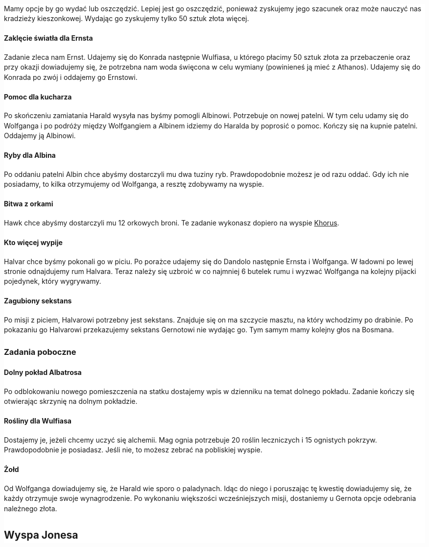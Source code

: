 Mamy opcje by go wydać lub oszczędzić. Lepiej jest go oszczędzić, ponieważ zyskujemy jego szacunek oraz może nauczyć nas kradzieży kieszonkowej. Wydając go zyskujemy tylko 50 sztuk złota więcej.

#### Zaklęcie światła dla Ernsta

Zadanie zleca nam Ernst. Udajemy się do Konrada następnie Wulfiasa, u którego płacimy 50 sztuk złota za przebaczenie oraz przy okazji dowiadujemy się, że potrzebna nam woda święcona w celu wymiany (powinieneś ją mieć z Athanos). Udajemy się do Konrada po zwój i oddajemy go Ernstowi.

#### Pomoc dla kucharza

Po skończeniu zamiatania Harald wysyła nas byśmy pomogli Albinowi. Potrzebuje on nowej patelni. W tym celu udamy się do Wolfganga i po podróży między Wolfgangiem a Albinem idziemy do Haralda by poprosić o pomoc. Kończy się na kupnie patelni. Oddajemy ją Albinowi.

#### Ryby dla Albina

Po oddaniu patelni Albin chce abyśmy dostarczyli mu dwa tuziny ryb. Prawdopodobnie możesz je od razu oddać. Gdy ich nie posiadamy, to kilka otrzymujemy od Wolfganga, a resztę zdobywamy na wyspie.

#### Bitwa z orkami

Hawk chce abyśmy dostarczyli mu 12 orkowych broni. Te zadanie wykonasz dopiero na wyspie [Khorus](#khorus).

#### Kto więcej wypije

Halvar chce byśmy pokonali go w piciu. Po porażce udajemy się do Dandolo następnie Ernsta i Wolfganga. W ładowni po lewej stronie odnajdujemy rum Halvara. Teraz należy się uzbroić w co najmniej 6 butelek rumu i wyzwać Wolfganga na kolejny pijacki pojedynek, który wygrywamy.

#### Zagubiony sekstans

Po misji z piciem, Halvarowi potrzebny jest sekstans. Znajduje się on ma szczycie masztu, na który wchodzimy po drabinie. Po pokazaniu go Halvarowi przekazujemy sekstans Gernotowi nie wydając go. Tym samym mamy kolejny głos na Bosmana.

### Zadania poboczne

#### Dolny pokład Albatrosa

Po odblokowaniu nowego pomieszczenia na statku dostajemy wpis w dzienniku na temat dolnego pokładu. Zadanie kończy się otwierając skrzynię na dolnym pokładzie.

#### Rośliny dla Wulfiasa

Dostajemy je, jeżeli chcemy uczyć się alchemii. Mag ognia potrzebuje 20 roślin leczniczych i 15 ognistych pokrzyw. Prawdopodobnie je posiadasz. Jeśli nie, to możesz zebrać na pobliskiej wyspie.

#### Żołd

Od Wolfganga dowiadujemy się, że Harald wie sporo o paladynach. Idąc do niego i poruszając tę kwestię dowiadujemy się, że każdy otrzymuje swoje wynagrodzenie. Po wykonaniu większości wcześniejszych misji, dostaniemy u Gernota opcje odebrania należnego złota.

## Wyspa Jonesa
